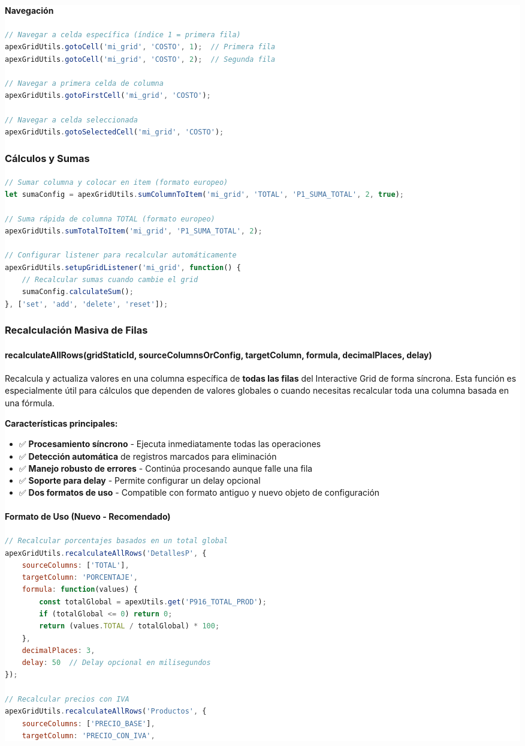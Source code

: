 #### Navegación

```javascript
// Navegar a celda específica (índice 1 = primera fila)
apexGridUtils.gotoCell('mi_grid', 'COSTO', 1);  // Primera fila
apexGridUtils.gotoCell('mi_grid', 'COSTO', 2);  // Segunda fila

// Navegar a primera celda de columna
apexGridUtils.gotoFirstCell('mi_grid', 'COSTO');

// Navegar a celda seleccionada
apexGridUtils.gotoSelectedCell('mi_grid', 'COSTO');
```

### Cálculos y Sumas

```javascript
// Sumar columna y colocar en item (formato europeo)
let sumaConfig = apexGridUtils.sumColumnToItem('mi_grid', 'TOTAL', 'P1_SUMA_TOTAL', 2, true);

// Suma rápida de columna TOTAL (formato europeo)
apexGridUtils.sumTotalToItem('mi_grid', 'P1_SUMA_TOTAL', 2);

// Configurar listener para recalcular automáticamente
apexGridUtils.setupGridListener('mi_grid', function() {
    // Recalcular sumas cuando cambie el grid
    sumaConfig.calculateSum();
}, ['set', 'add', 'delete', 'reset']);
```

### Recalculación Masiva de Filas

#### recalculateAllRows(gridStaticId, sourceColumnsOrConfig, targetColumn, formula, decimalPlaces, delay)

Recalcula y actualiza valores en una columna específica de **todas las filas** del Interactive Grid de forma síncrona. Esta función es especialmente útil para cálculos que dependen de valores globales o cuando necesitas recalcular toda una columna basada en una fórmula.

**Características principales:**
- ✅ **Procesamiento síncrono** - Ejecuta inmediatamente todas las operaciones
- ✅ **Detección automática** de registros marcados para eliminación
- ✅ **Manejo robusto de errores** - Continúa procesando aunque falle una fila
- ✅ **Soporte para delay** - Permite configurar un delay opcional
- ✅ **Dos formatos de uso** - Compatible con formato antiguo y nuevo objeto de configuración

#### Formato de Uso (Nuevo - Recomendado)

```javascript
// Recalcular porcentajes basados en un total global
apexGridUtils.recalculateAllRows('DetallesP', {
    sourceColumns: ['TOTAL'], 
    targetColumn: 'PORCENTAJE', 
    formula: function(values) {
        const totalGlobal = apexUtils.get('P916_TOTAL_PROD');
        if (totalGlobal <= 0) return 0;
        return (values.TOTAL / totalGlobal) * 100;
    },
    decimalPlaces: 3,
    delay: 50  // Delay opcional en milisegundos
});

// Recalcular precios con IVA
apexGridUtils.recalculateAllRows('Productos', {
    sourceColumns: ['PRECIO_BASE'], 
    targetColumn: 'PRECIO_CON_IVA', 
```